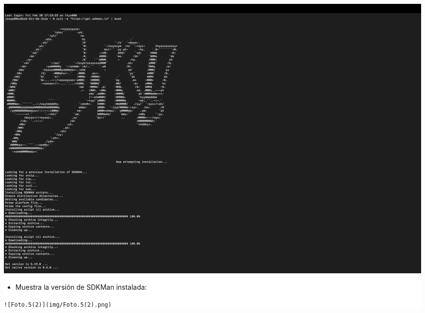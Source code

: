    ![Foto.5(1)](img/Foto.5(1).png)

   - Muestra la versión de SDKMan instalada:

    ![Foto.5(2)](img/Foto.5(2).png)